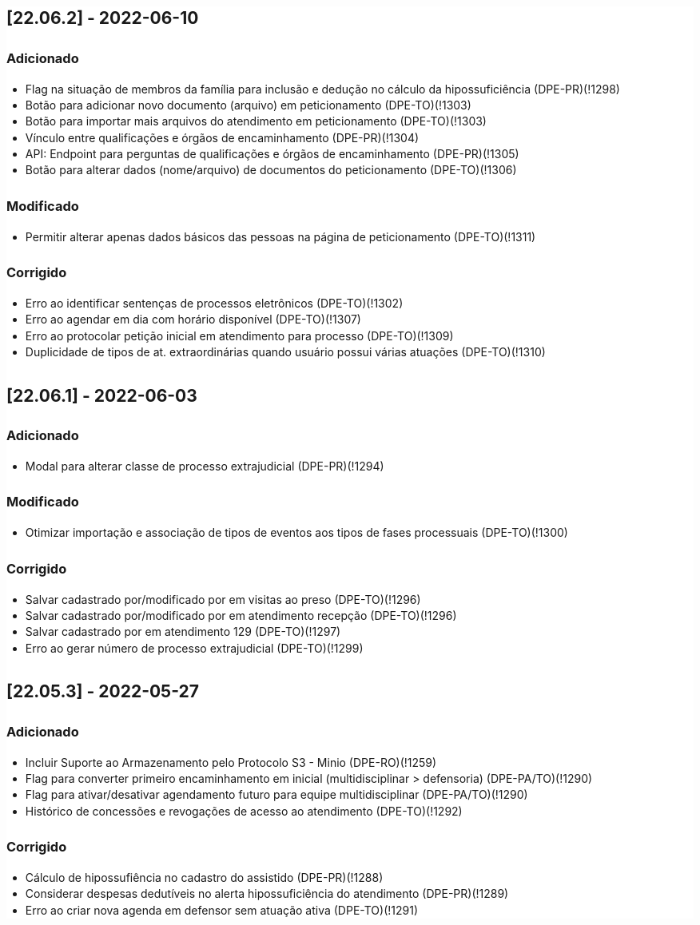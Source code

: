 ## [22.06.2] - 2022-06-10
### Adicionado
- Flag na situação de membros da família para inclusão e dedução no cálculo da hipossuficiência (DPE-PR)(!1298)
- Botão para adicionar novo documento (arquivo) em peticionamento (DPE-TO)(!1303)
- Botão para importar mais arquivos do atendimento em peticionamento (DPE-TO)(!1303)
- Vínculo entre qualificações e órgãos de encaminhamento (DPE-PR)(!1304)
- API: Endpoint para perguntas de qualificações e órgãos de encaminhamento (DPE-PR)(!1305)
- Botão para alterar dados (nome/arquivo) de documentos do peticionamento (DPE-TO)(!1306)

### Modificado
- Permitir alterar apenas dados básicos das pessoas na página de peticionamento (DPE-TO)(!1311)

### Corrigido
- Erro ao identificar sentenças de processos eletrônicos (DPE-TO)(!1302)
- Erro ao agendar em dia com horário disponível (DPE-TO)(!1307)
- Erro ao protocolar petição inicial em atendimento para processo (DPE-TO)(!1309)
- Duplicidade de tipos de at. extraordinárias quando usuário possui várias atuações (DPE-TO)(!1310)

## [22.06.1] - 2022-06-03
### Adicionado
- Modal para alterar classe de processo extrajudicial (DPE-PR)(!1294)

### Modificado
- Otimizar importação e associação de tipos de eventos aos tipos de fases processuais (DPE-TO)(!1300)

### Corrigido
- Salvar cadastrado por/modificado por em visitas ao preso (DPE-TO)(!1296)
- Salvar cadastrado por/modificado por em atendimento recepção (DPE-TO)(!1296)
- Salvar cadastrado por em atendimento 129 (DPE-TO)(!1297)
- Erro ao gerar número de processo extrajudicial (DPE-TO)(!1299)

## [22.05.3] - 2022-05-27
### Adicionado
- Incluir Suporte ao Armazenamento pelo Protocolo S3 - Minio (DPE-RO)(!1259)
- Flag para converter primeiro encaminhamento em inicial (multidisciplinar > defensoria) (DPE-PA/TO)(!1290)
- Flag para ativar/desativar agendamento futuro para equipe multidisciplinar (DPE-PA/TO)(!1290)
- Histórico de concessões e revogações de acesso ao atendimento (DPE-TO)(!1292)

### Corrigido
- Cálculo de hipossufiência no cadastro do assistido (DPE-PR)(!1288)
- Considerar despesas dedutíveis no alerta hipossuficiência do atendimento (DPE-PR)(!1289)
- Erro ao criar nova agenda em defensor sem atuação ativa (DPE-TO)(!1291)

